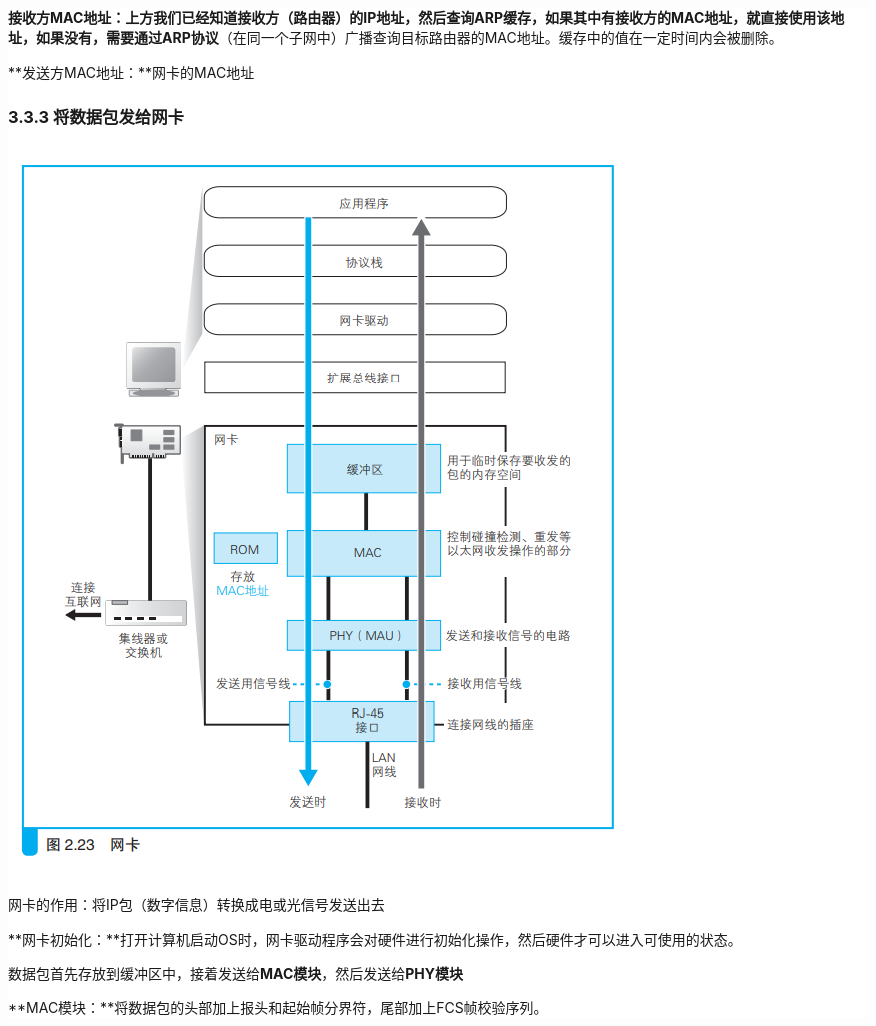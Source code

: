 **接收方MAC地址：**上方我们已经知道接收方（路由器）的IP地址，然后查询ARP缓存，如果其中有接收方的MAC地址，就直接使用该地址，如果没有，需要通过**ARP协议**（在同一个子网中）广播查询目标路由器的MAC地址。缓存中的值在一定时间内会被删除。

**发送方MAC地址：**网卡的MAC地址



### 3.3.3 将数据包发给网卡

![115](/image/115.png)

网卡的作用：将IP包（数字信息）转换成电或光信号发送出去

**网卡初始化：**打开计算机启动OS时，网卡驱动程序会对硬件进行初始化操作，然后硬件才可以进入可使用的状态。

数据包首先存放到缓冲区中，接着发送给**MAC模块**，然后发送给**PHY模块**

**MAC模块：**将数据包的头部加上报头和起始帧分界符，尾部加上FCS帧校验序列。
